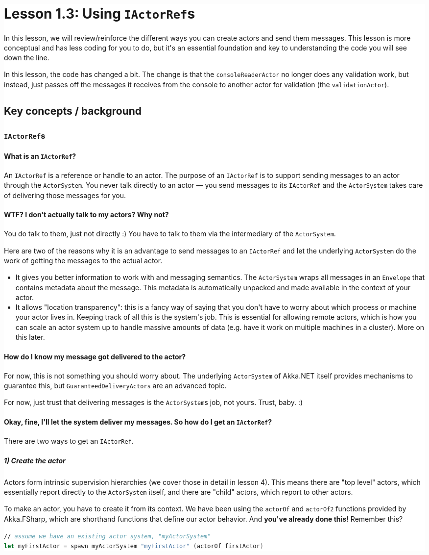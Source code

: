 # Lesson 1.3: Using `IActorRef`s
In this lesson, we will review/reinforce the different ways you can create actors and send them messages. This lesson is more conceptual and has less coding for you to do, but it's an essential foundation and key to understanding the code you will see down the line.

In this lesson, the code has changed a bit. The change is that the `consoleReaderActor` no longer does any validation work, but instead, just passes off the messages it receives from the console to another actor for validation (the `validationActor`).

## Key concepts / background
### `IActorRef`s
#### What is an `IActorRef`?
An `IActorRef` is a reference or handle to an actor. The purpose of an `IActorRef` is to support sending messages to an actor through the `ActorSystem`. You never talk directly to an actor — you send messages to its `IActorRef` and the `ActorSystem` takes care of delivering those messages for you.

#### WTF? I don't actually talk to my actors? Why not?
You do talk to them, just not directly :) You have to talk to them via the intermediary of the `ActorSystem`.

Here are two of the reasons why it is an advantage to send messages to an `IActorRef` and let the underlying `ActorSystem` do the work of getting the messages to the actual actor.
  - It gives you better information to work with and messaging semantics. The `ActorSystem` wraps all messages in an `Envelope` that contains metadata about the message. This metadata is automatically unpacked and made available in the context of your actor.
  - It allows "location transparency": this is a fancy way of saying that you don't have to worry about which process or machine your actor lives in. Keeping track of all this is the system's job. This is essential for allowing remote actors, which is how you can scale an actor system up to handle massive amounts of data (e.g. have it work on multiple machines in a cluster). More on this later.

#### How do I know my message got delivered to the actor?
For now, this is not something you should worry about. The underlying `ActorSystem` of Akka.NET itself provides mechanisms to guarantee this, but `GuaranteedDeliveryActors` are an advanced topic.

For now, just trust that delivering messages is the `ActorSystem`s job, not yours. Trust, baby. :)

#### Okay, fine, I'll let the system deliver my messages. So how do I get an `IActorRef`?
There are two ways to get an `IActorRef`.

##### 1) Create the actor
Actors form intrinsic supervision hierarchies (we cover those in detail in lesson 4). This means there are "top level" actors, which essentially report directly to the `ActorSystem` itself, and there are "child" actors, which report to other actors.

To make an actor, you have to create it from its context. We have been using the ``actorOf`` and ``actorOf2`` functions provided by Akka.FSharp, which are shorthand functions that define our actor behavior. And **you've already done this!** Remember this?
```fsharp
// assume we have an existing actor system, "myActorSystem"
let myFirstActor = spawn myActorSystem "myFirstActor" (actorOf firstActor)
```
